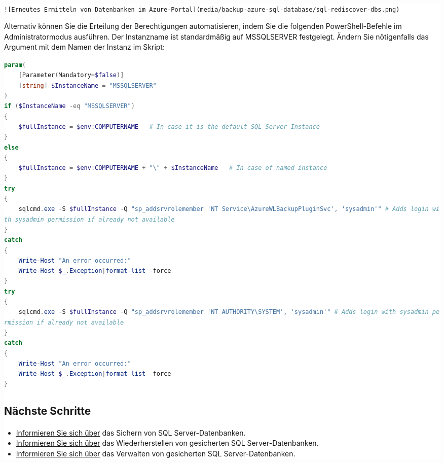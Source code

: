     ![Erneutes Ermitteln von Datenbanken im Azure-Portal](media/backup-azure-sql-database/sql-rediscover-dbs.png)

Alternativ können Sie die Erteilung der Berechtigungen automatisieren, indem Sie die folgenden PowerShell-Befehle im Administratormodus ausführen. Der Instanzname ist standardmäßig auf MSSQLSERVER festgelegt. Ändern Sie nötigenfalls das Argument mit dem Namen der Instanz im Skript:

```powershell
param(
    [Parameter(Mandatory=$false)]
    [string] $InstanceName = "MSSQLSERVER"
)
if ($InstanceName -eq "MSSQLSERVER")
{
    $fullInstance = $env:COMPUTERNAME   # In case it is the default SQL Server Instance
}
else
{
    $fullInstance = $env:COMPUTERNAME + "\" + $InstanceName   # In case of named instance
}
try
{
    sqlcmd.exe -S $fullInstance -Q "sp_addsrvrolemember 'NT Service\AzureWLBackupPluginSvc', 'sysadmin'" # Adds login with sysadmin permission if already not available
}
catch
{
    Write-Host "An error occurred:"
    Write-Host $_.Exception|format-list -force
}
try
{
    sqlcmd.exe -S $fullInstance -Q "sp_addsrvrolemember 'NT AUTHORITY\SYSTEM', 'sysadmin'" # Adds login with sysadmin permission if already not available
}
catch
{
    Write-Host "An error occurred:"
    Write-Host $_.Exception|format-list -force
}
```

## <a name="next-steps"></a>Nächste Schritte

* [Informieren Sie sich über](backup-sql-server-database-azure-vms.md) das Sichern von SQL Server-Datenbanken.
* [Informieren Sie sich über](restore-sql-database-azure-vm.md) das Wiederherstellen von gesicherten SQL Server-Datenbanken.
* [Informieren Sie sich über](manage-monitor-sql-database-backup.md) das Verwalten von gesicherten SQL Server-Datenbanken.
